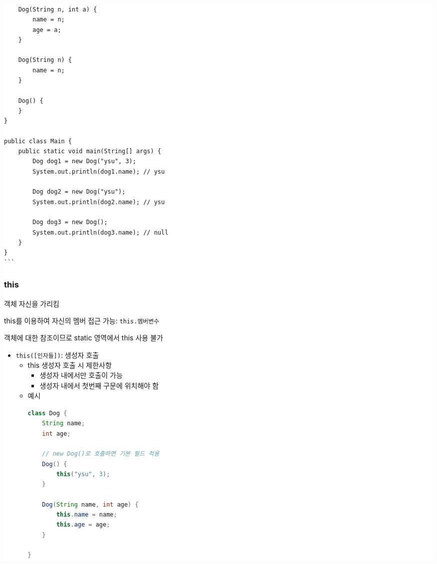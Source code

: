         Dog(String n, int a) {
            name = n;
            age = a;
        }

        Dog(String n) {
            name = n;
        }

        Dog() {
        }
    }

    public class Main {
        public static void main(String[] args) {
            Dog dog1 = new Dog("ysu", 3);
            System.out.println(dog1.name); // ysu
            
            Dog dog2 = new Dog("ysu");
            System.out.println(dog2.name); // ysu
            
            Dog dog3 = new Dog();
            System.out.println(dog3.name); // null
        }
    }
    ```

### this

객체 자신을 가리킴

this를 이용하여 자신의 멤버 접근 가능: `this.멤버변수`

객체에 대한 참조이므로 static 영역에서 this 사용 불가

- `this([인자들])`: 생성자 호출
  - this 생성자 호출 시 제한사항
    - 생성자 내에서만 호출이 가능
    - 생성자 내에서 첫번째 구문에 위치해야 함
  - 예시
    ```java
    class Dog {
        String name;
        int age;

        // new Dog()로 호출하면 기본 필드 적용
        Dog() {
            this("ysu", 3);
        }

        Dog(String name, int age) {
            this.name = name;
            this.age = age;
        }

    }
